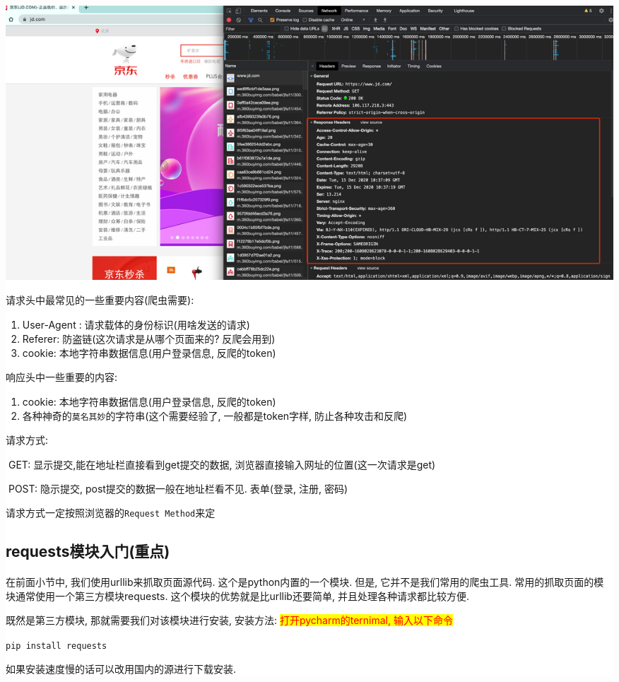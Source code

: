 ![响应头](第二节-爬虫入门.assets/image-20201215183908270.png)



请求头中最常见的一些重要内容(爬虫需要):

1. User-Agent : 请求载体的身份标识(用啥发送的请求)
2. Referer: 防盗链(这次请求是从哪个页面来的?  反爬会用到)
3. cookie: 本地字符串数据信息(用户登录信息, 反爬的token)

响应头中一些重要的内容: 

1. cookie: 本地字符串数据信息(用户登录信息, 反爬的token)
2. 各种神奇的`莫名其妙`的字符串(这个需要经验了, 一般都是token字样, 防止各种攻击和反爬)

请求方式: 

​	GET:   显示提交,能在地址栏直接看到get提交的数据,  浏览器直接输入网址的位置(这一次请求是get)

​	POST:  隐示提交, post提交的数据一般在地址栏看不见. 表单(登录, 注册, 密码)

请求方式一定按照浏览器的`Request Method`来定



## requests模块入门(重点)

在前面小节中, 我们使用urllib来抓取页面源代码. 这个是python内置的一个模块. 但是, 它并不是我们常用的爬虫工具. 常用的抓取页面的模块通常使用一个第三方模块requests. 这个模块的优势就是比urllib还要简单, 并且处理各种请求都比较方便. 

既然是第三方模块, 那就需要我们对该模块进行安装, 安装方法: <span style='color:red;background:yellow;'>打开pycharm的ternimal, 输入以下命令</span>

```python
pip install requests
```

如果安装速度慢的话可以改用国内的源进行下载安装. 
